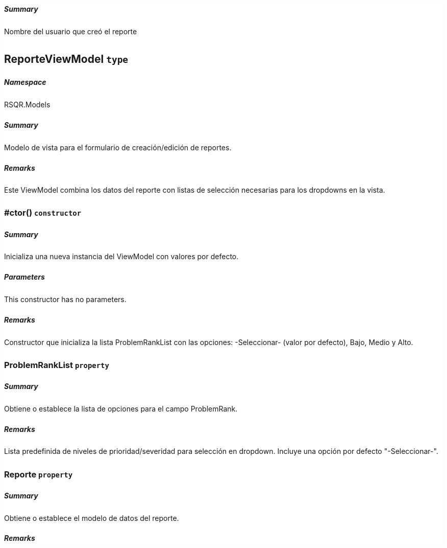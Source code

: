##### Summary

Nombre del usuario que creó el reporte

<a name='T-RSQR-Models-ReporteViewModel'></a>
## ReporteViewModel `type`

##### Namespace

RSQR.Models

##### Summary

Modelo de vista para el formulario de creación/edición de reportes.

##### Remarks

Este ViewModel combina los datos del reporte con listas de selección
necesarias para los dropdowns en la vista.

<a name='M-RSQR-Models-ReporteViewModel-#ctor'></a>
### #ctor() `constructor`

##### Summary

Inicializa una nueva instancia del ViewModel con valores por defecto.

##### Parameters

This constructor has no parameters.

##### Remarks

Constructor que inicializa la lista ProblemRankList con las opciones:
-Seleccionar- (valor por defecto), Bajo, Medio y Alto.

<a name='P-RSQR-Models-ReporteViewModel-ProblemRankList'></a>
### ProblemRankList `property`

##### Summary

Obtiene o establece la lista de opciones para el campo ProblemRank.

##### Remarks

Lista predefinida de niveles de prioridad/severidad para selección en dropdown.
Incluye una opción por defecto "-Seleccionar-".

<a name='P-RSQR-Models-ReporteViewModel-Reporte'></a>
### Reporte `property`

##### Summary

Obtiene o establece el modelo de datos del reporte.

##### Remarks
